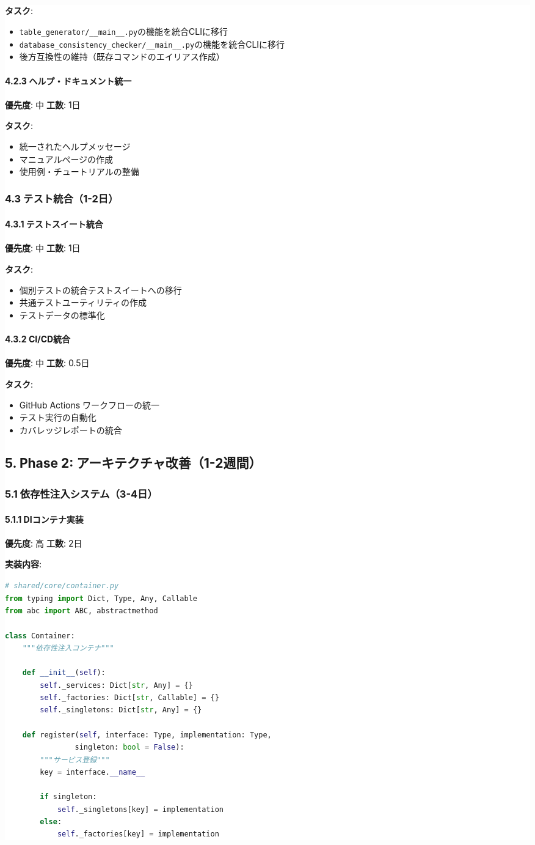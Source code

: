 **タスク**:
- `table_generator/__main__.py`の機能を統合CLIに移行
- `database_consistency_checker/__main__.py`の機能を統合CLIに移行
- 後方互換性の維持（既存コマンドのエイリアス作成）

#### 4.2.3 ヘルプ・ドキュメント統一
**優先度**: 中
**工数**: 1日

**タスク**:
- 統一されたヘルプメッセージ
- マニュアルページの作成
- 使用例・チュートリアルの整備

### 4.3 テスト統合（1-2日）

#### 4.3.1 テストスイート統合
**優先度**: 中
**工数**: 1日

**タスク**:
- 個別テストの統合テストスイートへの移行
- 共通テストユーティリティの作成
- テストデータの標準化

#### 4.3.2 CI/CD統合
**優先度**: 中
**工数**: 0.5日

**タスク**:
- GitHub Actions ワークフローの統一
- テスト実行の自動化
- カバレッジレポートの統合

## 5. Phase 2: アーキテクチャ改善（1-2週間）

### 5.1 依存性注入システム（3-4日）

#### 5.1.1 DIコンテナ実装
**優先度**: 高
**工数**: 2日

**実装内容**:
```python
# shared/core/container.py
from typing import Dict, Type, Any, Callable
from abc import ABC, abstractmethod

class Container:
    """依存性注入コンテナ"""
    
    def __init__(self):
        self._services: Dict[str, Any] = {}
        self._factories: Dict[str, Callable] = {}
        self._singletons: Dict[str, Any] = {}
    
    def register(self, interface: Type, implementation: Type, 
                singleton: bool = False):
        """サービス登録"""
        key = interface.__name__
        
        if singleton:
            self._singletons[key] = implementation
        else:
            self._factories[key] = implementation
```